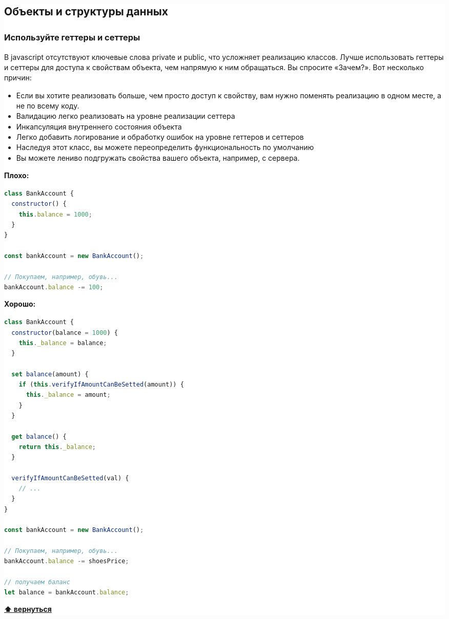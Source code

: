 ## Объекты и структуры данных
### Используйте геттеры и сеттеры
В javascript отсутствуют ключевые слова private и public, что усложняет реализацию классов. Лучше использовать геттеры и сеттеры для доступа к свойствам объекта, чем напрямую к ним обращаться. Вы спросите «Зачем?». Вот несколько причин:
* Если вы хотите реализовать больше, чем просто доступ к свойству, вам нужно поменять реализацию в одном месте, а не по всему коду.
* Валидацию легко реализовать на уровне реализации сеттера
* Инкапсуляция внутреннего состояния объекта
* Легко добавить логирование и обработку ошибок на уровне геттеров и сеттеров
* Наследуя этот класс, вы можете переопределить функциональность по умолчанию
* Вы можете лениво подгружать свойства вашего объекта, например, с сервера.

**Плохо:**
```javascript
class BankAccount {
  constructor() {
    this.balance = 1000;
  }
}

const bankAccount = new BankAccount();

// Покупаем, например, обувь...
bankAccount.balance -= 100;
```

**Хорошо:**
```javascript
class BankAccount {
  constructor(balance = 1000) {
    this._balance = balance;
  }

  set balance(amount) {
    if (this.verifyIfAmountCanBeSetted(amount)) {
      this._balance = amount;
    }
  }

  get balance() {
    return this._balance;
  }

  verifyIfAmountCanBeSetted(val) {
    // ...
  }
}

const bankAccount = new BankAccount();

// Покупаем, например, обувь...
bankAccount.balance -= shoesPrice;

// получаем баланс
let balance = bankAccount.balance;

```
**[⬆ вернуться](#Оглавление)**
